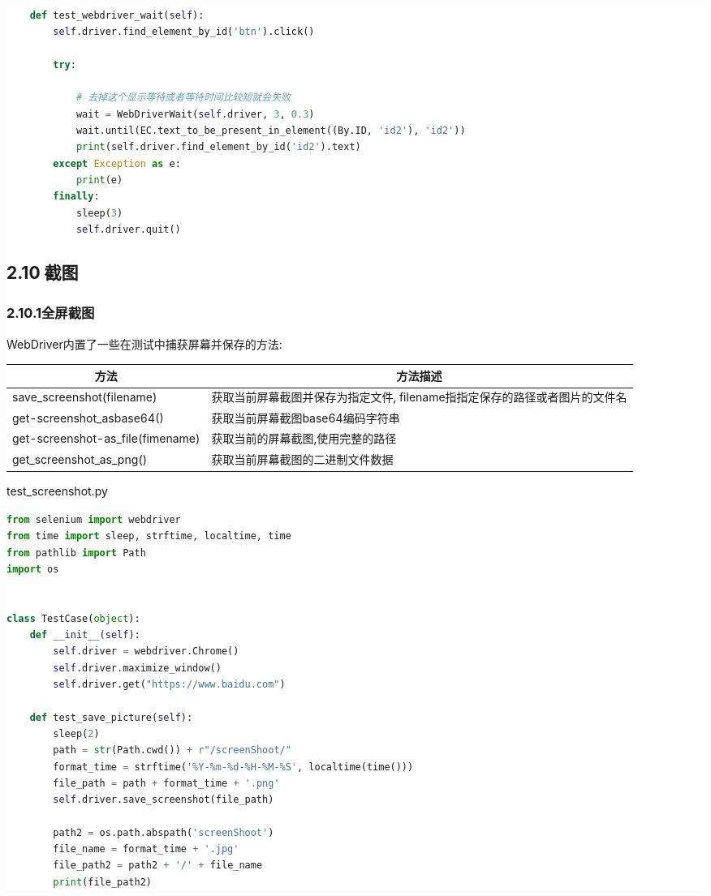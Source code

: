 

```python
    def test_webdriver_wait(self):
        self.driver.find_element_by_id('btn').click()

        try:

            # 去掉这个显示等待或者等待时间比较短就会失败
            wait = WebDriverWait(self.driver, 3, 0.3)
            wait.until(EC.text_to_be_present_in_element((By.ID, 'id2'), 'id2'))
            print(self.driver.find_element_by_id('id2').text)
        except Exception as e:
            print(e)
        finally:
            sleep(3)
            self.driver.quit()
```



## 2.10 截图



### 2.10.1全屏截图

WebDriver内置了一些在测试中捕获屏幕并保存的方法:

| 方法                             | 方法描述                                                     |
| -------------------------------- | ------------------------------------------------------------ |
| save_screenshot(filename)        | 获取当前屏幕截图并保存为指定文件, filename指指定保存的路径或者图片的文件名 |
| get-screenshot_asbase64()        | 获取当前屏幕截图base64编码字符串                             |
| get-screenshot-as_file(fimename) | 获取当前的屏幕截图,使用完整的路径                            |
| get_screenshot_as_png()          | 获取当前屏幕截图的二进制文件数据                             |



test_screenshot.py

```python
from selenium import webdriver
from time import sleep, strftime, localtime, time
from pathlib import Path
import os


class TestCase(object):
    def __init__(self):
        self.driver = webdriver.Chrome()
        self.driver.maximize_window()
        self.driver.get("https://www.baidu.com")

    def test_save_picture(self):
        sleep(2)
        path = str(Path.cwd()) + r"/screenShoot/"
        format_time = strftime('%Y-%m-%d-%H-%M-%S', localtime(time()))
        file_path = path + format_time + '.png'
        self.driver.save_screenshot(file_path)

        path2 = os.path.abspath('screenShoot')
        file_name = format_time + '.jpg'
        file_path2 = path2 + '/' + file_name
        print(file_path2)


```